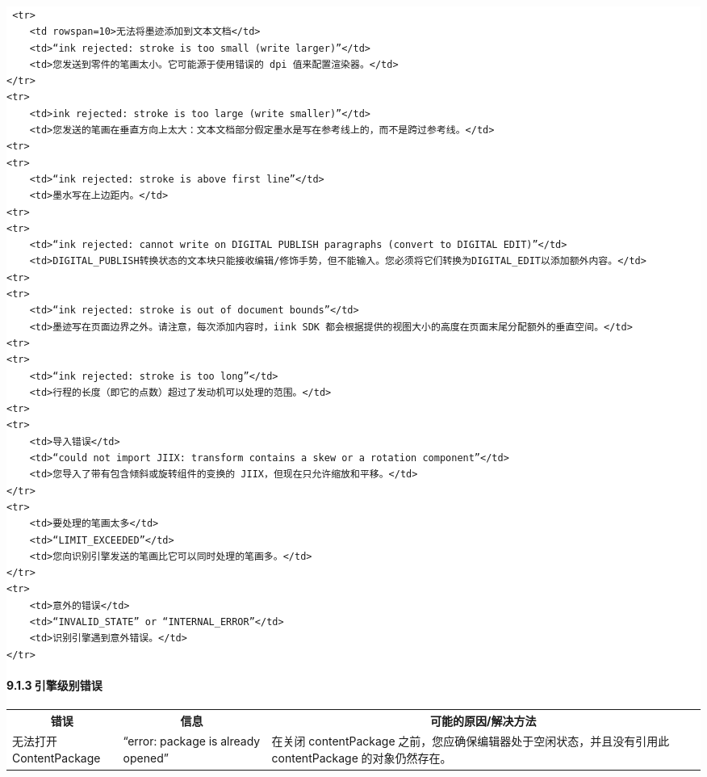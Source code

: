      <tr>
        <td rowspan=10>无法将墨迹添加到文本文档</td>
        <td>“ink rejected: stroke is too small (write larger)”</td>
        <td>您发送到零件的笔画太小。它可能源于使用错误的 dpi 值来配置渲染器。</td>
    </tr>
    <tr>
        <td>ink rejected: stroke is too large (write smaller)”</td>
        <td>您发送的笔画在垂直方向上太大：文本文档部分假定墨水是写在参考线上的，而不是跨过参考线。</td>
    <tr>
    <tr>
        <td>“ink rejected: stroke is above first line”</td>
        <td>墨水写在上边距内。</td>
    <tr>
    <tr>
        <td>“ink rejected: cannot write on DIGITAL PUBLISH paragraphs (convert to DIGITAL EDIT)”</td>
        <td>DIGITAL_PUBLISH转换状态的文本块只能接收编辑/修饰手势，但不能输入。您必须将它们转换为DIGITAL_EDIT以添加额外内容。</td>
    <tr>
    <tr>
        <td>“ink rejected: stroke is out of document bounds”</td>
        <td>墨迹写在页面边界之外。请注意，每次添加内容时，iink SDK 都会根据提供的视图大小的高度在页面末尾分配额外的垂直空间。</td>
    <tr>
    <tr>
        <td>“ink rejected: stroke is too long”</td>
        <td>行程的长度（即它的点数）超过了发动机可以处理的范围。</td>
    <tr>
    <tr>
        <td>导入错误</td>
        <td>“could not import JIIX: transform contains a skew or a rotation component”</td>
        <td>您导入了带有包含倾斜或旋转组件的变换的 JIIX，但现在只允许缩放和平移。</td>
    </tr>
    <tr>
        <td>要处理的笔画太多</td>
        <td>“LIMIT_EXCEEDED”</td>
        <td>您向识别引擎发送的笔画比它可以同时处理的笔画多。</td>
    </tr>
    <tr>
        <td>意外的错误</td>
        <td>“INVALID_STATE” or “INTERNAL_ERROR”</td>
        <td>识别引擎遇到意外错误。</td>
    </tr>
</table>

#### 9.1.3 引擎级别错误

<table>
    <tr>
        <th>错误</th>
        <th>信息</th>
        <th>可能的原因/解决方法</th>
    </tr>
    <tr>
        <td>无法打开ContentPackage</td>
        <td>“error: package is already opened”</td>
        <td>在关闭 contentPackage 之前，您应确保编辑器处于空闲状态，并且没有引用此 contentPackage 的对象仍然存在。</td>
    </tr>
</table>

